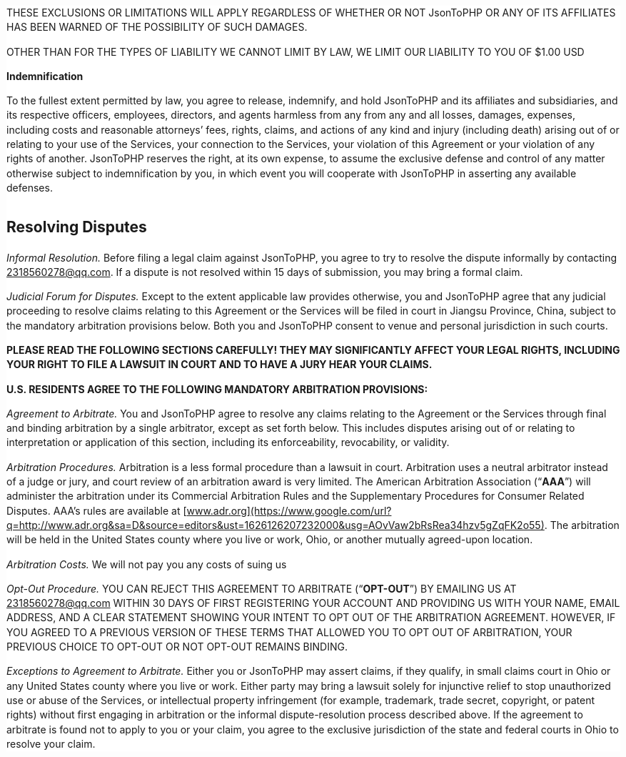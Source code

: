 THESE EXCLUSIONS OR LIMITATIONS WILL APPLY REGARDLESS OF WHETHER OR NOT JsonToPHP OR ANY OF ITS AFFILIATES HAS BEEN WARNED OF THE POSSIBILITY OF SUCH DAMAGES.

OTHER THAN FOR THE TYPES OF LIABILITY WE CANNOT LIMIT BY LAW, WE LIMIT OUR LIABILITY TO YOU OF $1.00 USD

**Indemnification**

To the fullest extent permitted by law, you agree to release, indemnify, and hold JsonToPHP and its affiliates and subsidiaries, and its respective officers, employees, directors, and agents harmless from any from any and all losses, damages, expenses, including costs and reasonable attorneys’ fees, rights, claims, and actions of any kind and injury (including death) arising out of or relating to your use of the Services, your connection to the Services, your violation of this Agreement or your violation of any rights of another. JsonToPHP reserves the right, at its own expense, to assume the exclusive defense and control of any matter otherwise subject to indemnification by you, in which event you will cooperate with JsonToPHP in asserting any available defenses.

## **Resolving Disputes**

*Informal Resolution.* Before filing a legal claim against JsonToPHP, you agree to try to resolve the dispute informally by contacting [2318560278@qq.com](mailto:2318560278@qq.com). If a dispute is not resolved within 15 days of submission, you may bring a formal claim.

*Judicial Forum for Disputes.* Except to the extent applicable law provides otherwise, you and JsonToPHP agree that any judicial proceeding to resolve claims relating to this Agreement or the Services will be filed in court in Jiangsu Province, China, subject to the mandatory arbitration provisions below. Both you and JsonToPHP consent to venue and personal jurisdiction in such courts.

**PLEASE READ THE FOLLOWING SECTIONS CAREFULLY! THEY MAY SIGNIFICANTLY AFFECT YOUR LEGAL RIGHTS, INCLUDING YOUR RIGHT TO FILE A LAWSUIT IN COURT AND TO HAVE A JURY HEAR YOUR CLAIMS.**

**U.S. RESIDENTS AGREE TO THE FOLLOWING MANDATORY ARBITRATION PROVISIONS:**

*Agreement to Arbitrate.* You and JsonToPHP agree to resolve any claims relating to the Agreement or the Services through final and binding arbitration by a single arbitrator, except as set forth below. This includes disputes arising out of or relating to interpretation or application of this section, including its enforceability, revocability, or validity.

*Arbitration Procedures.* Arbitration is a less formal procedure than a lawsuit in court. Arbitration uses a neutral arbitrator instead of a judge or jury, and court review of an arbitration award is very limited. The American Arbitration Association (“**AAA**”) will administer the arbitration under its Commercial Arbitration Rules and the Supplementary Procedures for Consumer Related Disputes. AAA’s rules are available at [www.adr.org](https://www.google.com/url?q=http://www.adr.org&sa=D&source=editors&ust=1626126207232000&usg=AOvVaw2bRsRea34hzv5gZqFK2o55). The arbitration will be held in the United States county where you live or work, Ohio, or another mutually agreed-upon location.

*Arbitration Costs.* We will not pay you any costs of suing us

*Opt-Out Procedure.* YOU CAN REJECT THIS AGREEMENT TO ARBITRATE (“**OPT-OUT**”) BY EMAILING US AT 2318560278@qq.com WITHIN 30 DAYS OF FIRST REGISTERING YOUR ACCOUNT AND PROVIDING US WITH YOUR NAME, EMAIL ADDRESS, AND A CLEAR STATEMENT SHOWING YOUR INTENT TO OPT OUT OF THE ARBITRATION AGREEMENT. HOWEVER, IF YOU AGREED TO A PREVIOUS VERSION OF THESE TERMS THAT ALLOWED YOU TO OPT OUT OF ARBITRATION, YOUR PREVIOUS CHOICE TO OPT-OUT OR NOT OPT-OUT REMAINS BINDING.

*Exceptions to Agreement to Arbitrate.* Either you or JsonToPHP may assert claims, if they qualify, in small claims court in Ohio or any United States county where you live or work. Either party may bring a lawsuit solely for injunctive relief to stop unauthorized use or abuse of the Services, or intellectual property infringement (for example, trademark, trade secret, copyright, or patent rights) without first engaging in arbitration or the informal dispute-resolution process described above. If the agreement to arbitrate is found not to apply to you or your claim, you agree to the exclusive jurisdiction of the state and federal courts in Ohio to resolve your claim.
